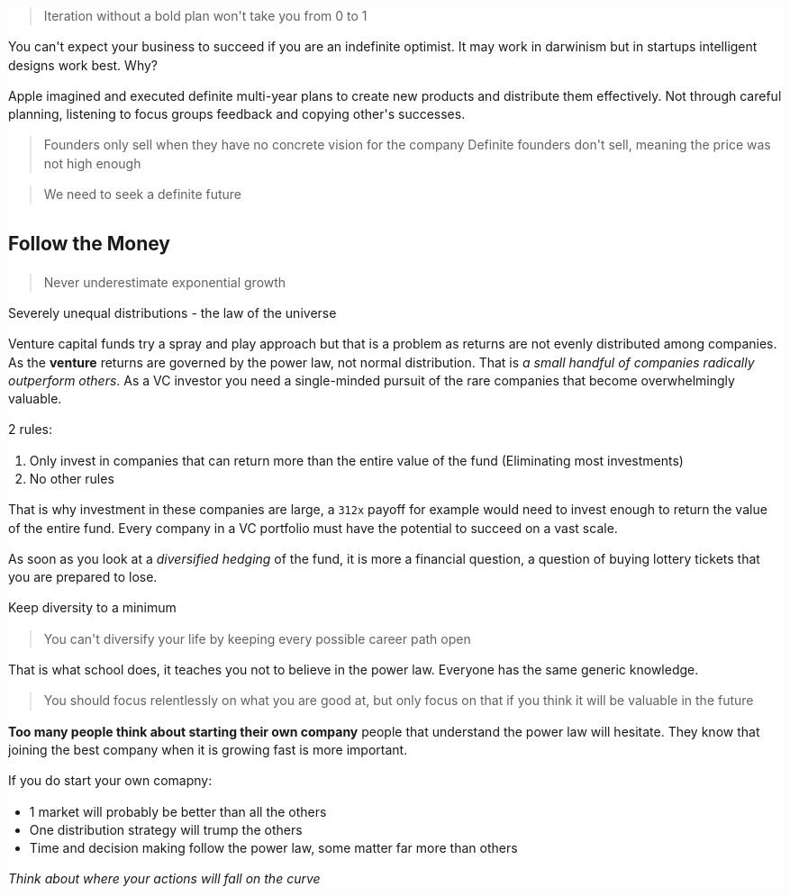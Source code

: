 > Iteration without a bold plan won't take you from 0 to 1

You can't expect your business to succeed if you are an indefinite optimist. It may work in darwinism but in startups intelligent designs work best. Why?

Apple imagined and executed definite multi-year plans to create new products and distribute them effectively. Not through careful planning, listening to focus groups feedback and copying other's successes.

> Founders only sell when they have no concrete vision for the company
> Definite founders don't sell, meaning the price was not high enough

> We need to seek a definite future

## Follow the Money

> Never underestimate exponential growth

Severely unequal distributions - the law of the universe

Venture capital funds try a spray and play approach but that is a problem as returns are not evenly distributed among companies. As the **venture** returns are governed by the power law, not normal distribution. That is _a small handful of companies radically outperform others_.
As a VC investor you need a single-minded pursuit of the rare companies that become overwhelmingly valuable.

2 rules:
1. Only invest in companies that can return more than the entire value of the fund (Eliminating most investments)
2. No other rules

That is why investment in these companies are large, a `312x` payoff for example would need to invest enough to return the value of the entire fund.
Every company in a VC portfolio must have the potential to succeed on a vast scale.

As soon as you look at a _diversified hedging_ of the fund, it is more a financial question, a question of buying lottery tickets that you are prepared to lose.

Keep diversity to a minimum

> You can't diversify your life by keeping every possible career path open

That is what school does, it teaches you not to believe in the power law. Everyone has the same generic knowledge.

> You should focus relentlessly on what you are good at, but only focus on that if you think it will be valuable in the future

**Too many people think about starting their own company** people that understand the power law will hesitate. They know that joining the best company when it is growing fast is more important.

If you do start your own comapny:

* 1 market will probably be better than all the others
* One distribution strategy will trump the others
* Time and decision making follow the power law, some matter far more than others

_Think about where your actions will fall on the curve_
